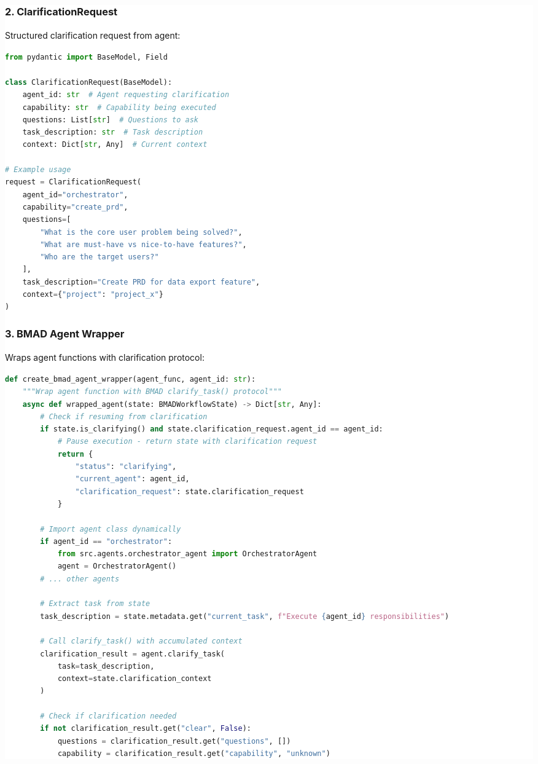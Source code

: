 ### 2. ClarificationRequest

Structured clarification request from agent:

```python
from pydantic import BaseModel, Field

class ClarificationRequest(BaseModel):
    agent_id: str  # Agent requesting clarification
    capability: str  # Capability being executed
    questions: List[str]  # Questions to ask
    task_description: str  # Task description
    context: Dict[str, Any]  # Current context

# Example usage
request = ClarificationRequest(
    agent_id="orchestrator",
    capability="create_prd",
    questions=[
        "What is the core user problem being solved?",
        "What are must-have vs nice-to-have features?",
        "Who are the target users?"
    ],
    task_description="Create PRD for data export feature",
    context={"project": "project_x"}
)
```

### 3. BMAD Agent Wrapper

Wraps agent functions with clarification protocol:

```python
def create_bmad_agent_wrapper(agent_func, agent_id: str):
    """Wrap agent function with BMAD clarify_task() protocol"""
    async def wrapped_agent(state: BMADWorkflowState) -> Dict[str, Any]:
        # Check if resuming from clarification
        if state.is_clarifying() and state.clarification_request.agent_id == agent_id:
            # Pause execution - return state with clarification request
            return {
                "status": "clarifying",
                "current_agent": agent_id,
                "clarification_request": state.clarification_request
            }

        # Import agent class dynamically
        if agent_id == "orchestrator":
            from src.agents.orchestrator_agent import OrchestratorAgent
            agent = OrchestratorAgent()
        # ... other agents

        # Extract task from state
        task_description = state.metadata.get("current_task", f"Execute {agent_id} responsibilities")

        # Call clarify_task() with accumulated context
        clarification_result = agent.clarify_task(
            task=task_description,
            context=state.clarification_context
        )

        # Check if clarification needed
        if not clarification_result.get("clear", False):
            questions = clarification_result.get("questions", [])
            capability = clarification_result.get("capability", "unknown")
```